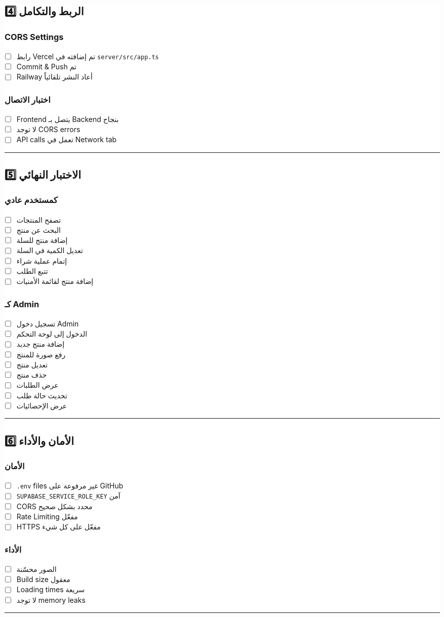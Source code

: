 
## 4️⃣ الربط والتكامل

### CORS Settings
- [ ] رابط Vercel تم إضافته في `server/src/app.ts`
- [ ] Commit & Push تم
- [ ] Railway أعاد النشر تلقائياً

### اختبار الاتصال
- [ ] Frontend يتصل بـ Backend بنجاح
- [ ] لا توجد CORS errors
- [ ] API calls تعمل في Network tab

---

## 5️⃣ الاختبار النهائي

### كمستخدم عادي
- [ ] تصفح المنتجات
- [ ] البحث عن منتج
- [ ] إضافة منتج للسلة
- [ ] تعديل الكمية في السلة
- [ ] إتمام عملية شراء
- [ ] تتبع الطلب
- [ ] إضافة منتج لقائمة الأمنيات

### كـ Admin
- [ ] تسجيل دخول Admin
- [ ] الدخول إلى لوحة التحكم
- [ ] إضافة منتج جديد
- [ ] رفع صورة للمنتج
- [ ] تعديل منتج
- [ ] حذف منتج
- [ ] عرض الطلبات
- [ ] تحديث حالة طلب
- [ ] عرض الإحصائيات

---

## 6️⃣ الأمان والأداء

### الأمان
- [ ] `.env` files غير مرفوعة على GitHub
- [ ] `SUPABASE_SERVICE_ROLE_KEY` آمن
- [ ] CORS محدد بشكل صحيح
- [ ] Rate Limiting مفعّل
- [ ] HTTPS مفعّل على كل شيء

### الأداء
- [ ] الصور محسّنة
- [ ] Build size معقول
- [ ] Loading times سريعة
- [ ] لا توجد memory leaks

---
